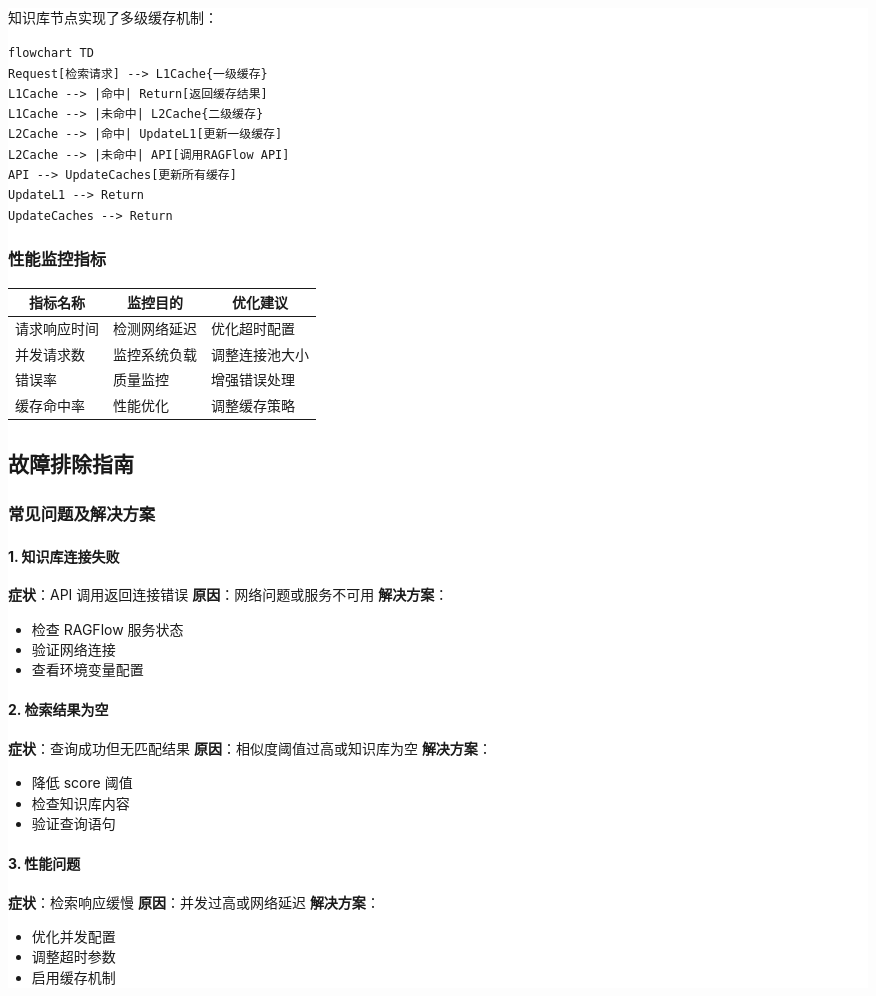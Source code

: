 知识库节点实现了多级缓存机制：

```mermaid
flowchart TD
Request[检索请求] --> L1Cache{一级缓存}
L1Cache --> |命中| Return[返回缓存结果]
L1Cache --> |未命中| L2Cache{二级缓存}
L2Cache --> |命中| UpdateL1[更新一级缓存]
L2Cache --> |未命中| API[调用RAGFlow API]
API --> UpdateCaches[更新所有缓存]
UpdateL1 --> Return
UpdateCaches --> Return
```

### 性能监控指标

| 指标名称 | 监控目的 | 优化建议 |
|---------|----------|----------|
| 请求响应时间 | 检测网络延迟 | 优化超时配置 |
| 并发请求数 | 监控系统负载 | 调整连接池大小 |
| 错误率 | 质量监控 | 增强错误处理 |
| 缓存命中率 | 性能优化 | 调整缓存策略 |

## 故障排除指南

### 常见问题及解决方案

#### 1. 知识库连接失败

**症状**：API 调用返回连接错误
**原因**：网络问题或服务不可用
**解决方案**：
- 检查 RAGFlow 服务状态
- 验证网络连接
- 查看环境变量配置

#### 2. 检索结果为空

**症状**：查询成功但无匹配结果
**原因**：相似度阈值过高或知识库为空
**解决方案**：
- 降低 score 阈值
- 检查知识库内容
- 验证查询语句

#### 3. 性能问题

**症状**：检索响应缓慢
**原因**：并发过高或网络延迟
**解决方案**：
- 优化并发配置
- 调整超时参数
- 启用缓存机制

